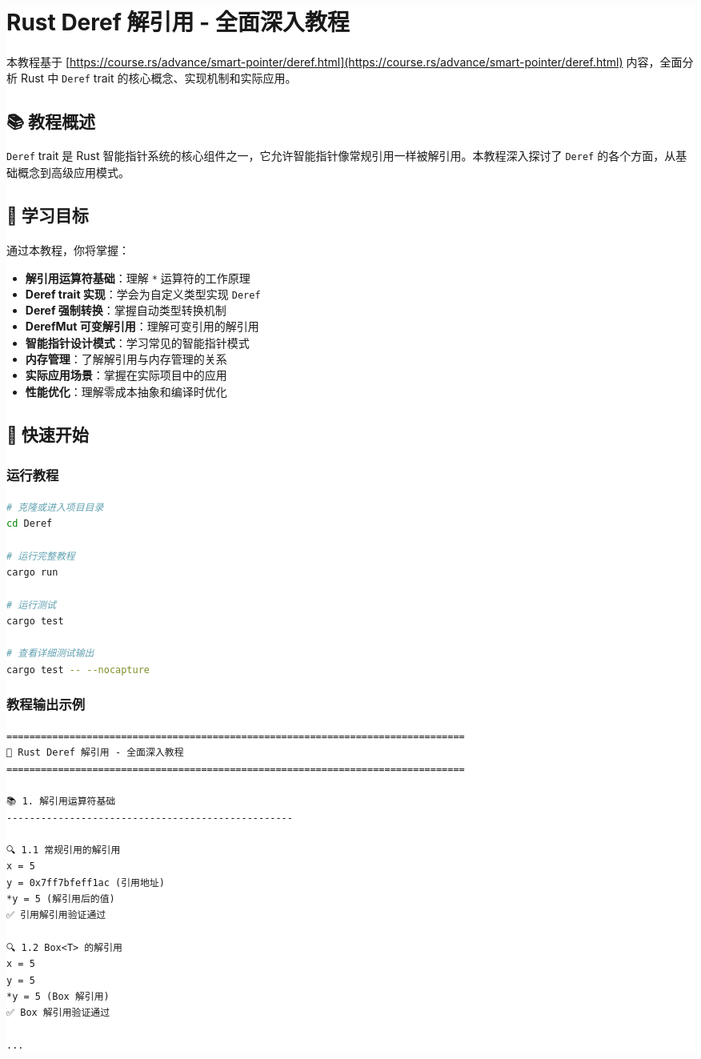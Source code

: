 # Rust Deref 解引用 - 全面深入教程

本教程基于 [https://course.rs/advance/smart-pointer/deref.html](https://course.rs/advance/smart-pointer/deref.html) 内容，全面分析 Rust 中 `Deref` trait 的核心概念、实现机制和实际应用。

## 📚 教程概述

`Deref` trait 是 Rust 智能指针系统的核心组件之一，它允许智能指针像常规引用一样被解引用。本教程深入探讨了 `Deref` 的各个方面，从基础概念到高级应用模式。

## 🎯 学习目标

通过本教程，你将掌握：

- **解引用运算符基础**：理解 `*` 运算符的工作原理
- **Deref trait 实现**：学会为自定义类型实现 `Deref`
- **Deref 强制转换**：掌握自动类型转换机制
- **DerefMut 可变解引用**：理解可变引用的解引用
- **智能指针设计模式**：学习常见的智能指针模式
- **内存管理**：了解解引用与内存管理的关系
- **实际应用场景**：掌握在实际项目中的应用
- **性能优化**：理解零成本抽象和编译时优化

## 🚀 快速开始

### 运行教程

```bash
# 克隆或进入项目目录
cd Deref

# 运行完整教程
cargo run

# 运行测试
cargo test

# 查看详细测试输出
cargo test -- --nocapture
```

### 教程输出示例

```
================================================================================
🦀 Rust Deref 解引用 - 全面深入教程
================================================================================

📚 1. 解引用运算符基础
--------------------------------------------------

🔍 1.1 常规引用的解引用
x = 5
y = 0x7ff7bfeff1ac (引用地址)
*y = 5 (解引用后的值)
✅ 引用解引用验证通过

🔍 1.2 Box<T> 的解引用
x = 5
y = 5
*y = 5 (Box 解引用)
✅ Box 解引用验证通过

...
```
